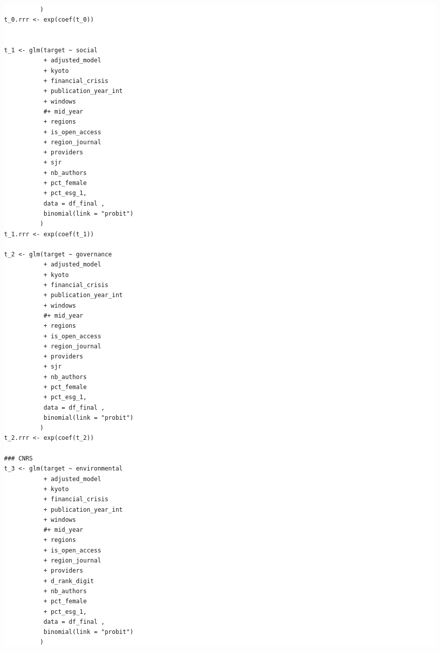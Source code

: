 ```sos kernel="R"
          )
t_0.rrr <- exp(coef(t_0))


t_1 <- glm(target ~ social
           + adjusted_model
           + kyoto 
           + financial_crisis
           + publication_year_int
           + windows
           #+ mid_year
           + regions
           + is_open_access
           + region_journal
           + providers
           + sjr
           + nb_authors
           + pct_female
           + pct_esg_1,
           data = df_final ,
           binomial(link = "probit")
          )
t_1.rrr <- exp(coef(t_1))

t_2 <- glm(target ~ governance
           + adjusted_model
           + kyoto 
           + financial_crisis
           + publication_year_int
           + windows
           #+ mid_year
           + regions
           + is_open_access
           + region_journal
           + providers
           + sjr
           + nb_authors
           + pct_female
           + pct_esg_1,
           data = df_final ,
           binomial(link = "probit")
          )
t_2.rrr <- exp(coef(t_2))

### CNRS
t_3 <- glm(target ~ environmental
           + adjusted_model
           + kyoto 
           + financial_crisis
           + publication_year_int
           + windows
           #+ mid_year
           + regions
           + is_open_access
           + region_journal
           + providers
           + d_rank_digit
           + nb_authors
           + pct_female
           + pct_esg_1,
           data = df_final ,
           binomial(link = "probit")
          )
```